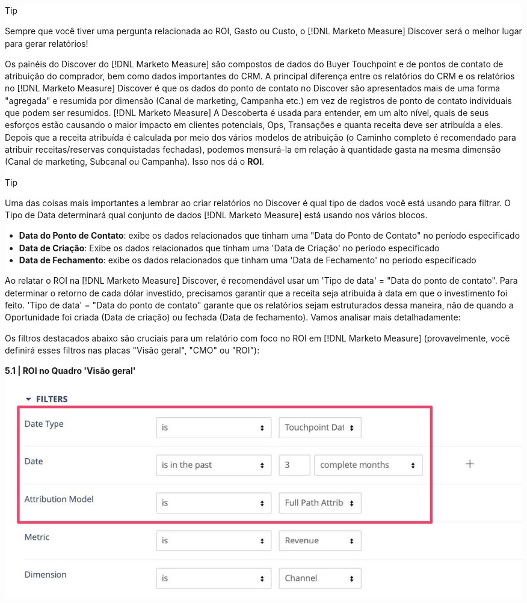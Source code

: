 >[!TIP]
>
>Sempre que você tiver uma pergunta relacionada ao ROI, Gasto ou Custo, o [!DNL Marketo Measure] Discover será o melhor lugar para gerar relatórios!

Os painéis do Discover do [!DNL Marketo Measure] são compostos de dados do Buyer Touchpoint e de pontos de contato de atribuição do comprador, bem como dados importantes do CRM. A principal diferença entre os relatórios do CRM e os relatórios no [!DNL Marketo Measure] Discover é que os dados do ponto de contato no Discover são apresentados mais de uma forma &quot;agregada&quot; e resumida por dimensão (Canal de marketing, Campanha etc.) em vez de registros de ponto de contato individuais que podem ser resumidos. [!DNL Marketo Measure] A Descoberta é usada para entender, em um alto nível, quais de seus esforços estão causando o maior impacto em clientes potenciais, Ops, Transações e quanta receita deve ser atribuída a eles. Depois que a receita atribuída é calculada por meio dos vários modelos de atribuição (o Caminho completo é recomendado para atribuir receitas/reservas conquistadas fechadas), podemos mensurá-la em relação à quantidade gasta na mesma dimensão (Canal de marketing, Subcanal ou Campanha). Isso nos dá o **ROI**.

>[!TIP]
>
>Uma das coisas mais importantes a lembrar ao criar relatórios no Discover é qual tipo de dados você está usando para filtrar. O Tipo de Data determinará qual conjunto de dados [!DNL Marketo Measure] está usando nos vários blocos.

* **Data do Ponto de Contato**: exibe os dados relacionados que tinham uma &quot;Data do Ponto de Contato&quot; no período especificado
* **Data de Criação**: Exibe os dados relacionados que tinham uma &#39;Data de Criação&#39; no período especificado
* **Data de Fechamento**: exibe os dados relacionados que tinham uma &#39;Data de Fechamento&#39; no período especificado

Ao relatar o ROI na [!DNL Marketo Measure] Discover, é recomendável usar um &#39;Tipo de data&#39; = &quot;Data do ponto de contato&quot;. Para determinar o retorno de cada dólar investido, precisamos garantir que a receita seja atribuída à data em que o investimento foi feito. &#39;Tipo de data&#39; = &quot;Data do ponto de contato&quot; garante que os relatórios sejam estruturados dessa maneira, não de quando a Oportunidade foi criada (Data de criação) ou fechada (Data de fechamento). Vamos analisar mais detalhadamente:

Os filtros destacados abaixo são cruciais para um relatório com foco no ROI em [!DNL Marketo Measure] (provavelmente, você definirá esses filtros nas placas &quot;Visão geral&quot;, &quot;CMO&quot; ou &quot;ROI&quot;):

**5.1 | ROI no Quadro &#39;Visão geral&#39;**

![](assets/bizible-reporting-guide-4.png)
